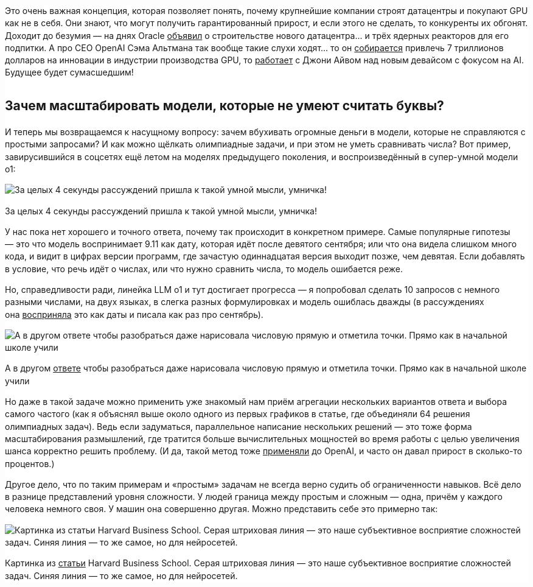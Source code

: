 Это очень важная концепция, которая позволяет понять, почему крупнейшие компании строят датацентры и покупают GPU как не в себя. Они знают, что могут получить гарантированный прирост, и если этого не сделать, то конкуренты их обгонят. Доходит до безумия — на днях Oracle [объявил](https://www.datanami.com/2024/09/11/oracle-bolsters-big-data-analytics-and-ai-at-cloudworld/) о строительстве нового датацентра... и трёх ядерных реакторов для его подпитки. А про CEO OpenAI Сэма Альтмана так вообще такие слухи ходят... то он [собирается](https://www.wsj.com/tech/ai/sam-altman-seeks-trillions-of-dollars-to-reshape-business-of-chips-and-ai-89ab3db0) привлечь 7 триллионов долларов на инновации в индустрии производства GPU, то [работает](https://www.macrumors.com/2024/04/05/jony-ive-sam-altman-ai-device/) с Джони Айвом над новым девайсом с фокусом на AI. Будущее будет сумасшедшим!

## Зачем масштабировать модели, которые не умеют считать буквы?

И теперь мы возвращаемся к насущному вопросу: зачем вбухивать огромные деньги в модели, которые не справляются с простыми запросами? И как можно щёлкать олимпиадные задачи, и при этом не уметь сравнивать числа? Вот пример, завирусившийся в соцсетях ещё летом на моделях предыдущего поколения, и воспроизведённый в супер-умной модели o1:

![За целых 4 секунды рассуждений пришла к такой умной мысли, умничка!](https://habrastorage.org/r/w1560/getpro/habr/upload_files/353/efe/76a/353efe76add6bbc8d48f10c2db18288c.jpg "За целых 4 секунды рассуждений пришла к такой умной мысли, умничка!")

За целых 4 секунды рассуждений пришла к такой умной мысли, умничка!

У нас пока нет хорошего и точного ответа, почему так происходит в конкретном примере. Самые популярные гипотезы — это что модель воспринимает 9.11 как дату, которая идёт после девятого сентября; или что она видела слишком много кода, и видит в цифрах версии программ, где зачастую одиннадцатая версия выходит позже, чем девятая. Если добавлять в условие, что речь идёт о числах, или что нужно сравнить числа, то модель ошибается реже.

Но, справедливости ради, линейка LLM o1 и тут достигает прогресса — я попробовал сделать 10 запросов с немного разными числами, на двух языках, в слегка разных формулировках и модель ошиблась дважды (в рассуждениях она [восприняла](https://chatgpt.com/share/66e81e50-b428-8008-8055-f3eafb0d721c) это как даты и писала как раз про сентябрь).

![А в другом ответе чтобы разобраться даже нарисовала числовую прямую и отметила точки. Прямо как в начальной школе учили](https://habrastorage.org/r/w1560/getpro/habr/upload_files/c24/11f/a1d/c2411fa1dafb3cf6344e952e95a482ff.png "А в другом ответе чтобы разобраться даже нарисовала числовую прямую и отметила точки. Прямо как в начальной школе учили")

А в другом [ответе](https://chatgpt.com/share/66e81e41-0794-8008-b649-d501e88bcb2c) чтобы разобраться даже нарисовала числовую прямую и отметила точки. Прямо как в начальной школе учили

Но даже в такой задаче можно применить уже знакомый нам приём агрегации нескольких вариантов ответа и выбора самого частого (как я объяснял выше около одного из первых графиков в статье, где объединяли 64 решения олимпиадных задач). Ведь если задуматься, параллельное написание нескольких решений — это тоже форма масштабирования размышлений, где тратится больше вычислительных мощностей во время работы с целью увеличения шанса корректно решить проблему. (И да, такой метод тоже [применяли](https://arxiv.org/abs/2203.11171) до OpenAI, и часто он давал прирост в сколько-то процентов.)

Другое дело, что по таким примерам и «простым» задачам не всегда верно судить об ограниченности навыков. Всё дело в разнице представлений уровня сложности. У людей граница между простым и сложным — одна, причём у каждого человека немного своя. У машин она совершенно другая. Можно представить себе это примерно так:

![Картинка из статьи Harvard Business School. Серая штриховая линия — это наше субъективное восприятие сложностей задач. Синяя линия — то же самое, но для нейросетей.](https://habrastorage.org/r/w1560/getpro/habr/upload_files/23b/51a/e84/23b51ae848837efe52b9b9ffb06b8366.png "Картинка из статьи Harvard Business School. Серая штриховая линия — это наше субъективное восприятие сложностей задач. Синяя линия — то же самое, но для нейросетей.")

Картинка из [статьи](https://papers.ssrn.com/sol3/papers.cfm?abstract_id=4573321) Harvard Business School. Серая штриховая линия — это наше субъективное восприятие сложностей задач. Синяя линия — то же самое, но для нейросетей.
